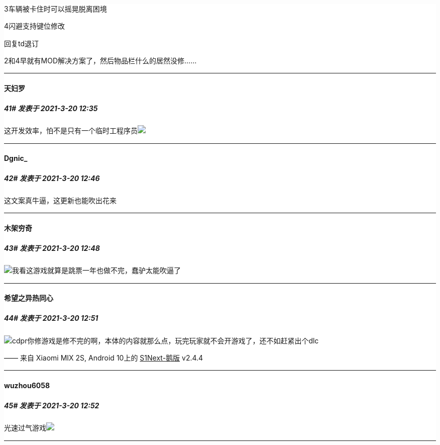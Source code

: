3车辆被卡住时可以摇晃脱离困境

4闪避支持键位修改

回复td退订


2和4早就有MOD解决方案了，然后物品栏什么的居然没修……


*****

####  天妇罗  
##### 41#       发表于 2021-3-20 12:35


这开发效率，怕不是只有一个临时工程序员<img src="https://static.saraba1st.com/image/smiley/face2017/067.png" referrerpolicy="no-referrer">


*****

####  Dgnic_  
##### 42#       发表于 2021-3-20 12:46


这文案真牛逼，这更新也能吹出花来


*****

####  木架穷奇  
##### 43#       发表于 2021-3-20 12:48


<img src="https://static.saraba1st.com/image/smiley/face2017/067.png" referrerpolicy="no-referrer">我看这游戏就算是跳票一年也做不完，蠢驴太能吹逼了


*****

####  希望之异热同心  
##### 44#       发表于 2021-3-20 12:51


<img src="https://static.saraba1st.com/image/smiley/face2017/018.png" referrerpolicy="no-referrer">cdpr你修游戏是修不完的啊，本体的内容就那么点，玩完玩家就不会开游戏了，还不如赶紧出个dlc

—— 来自 Xiaomi MIX 2S, Android 10上的 [S1Next-鹅版](https://github.com/ykrank/S1-Next/releases) v2.4.4


*****

####  wuzhou6058  
##### 45#       发表于 2021-3-20 12:52


光速过气游戏<img src="https://static.saraba1st.com/image/smiley/face2017/041.png" referrerpolicy="no-referrer">


*****

